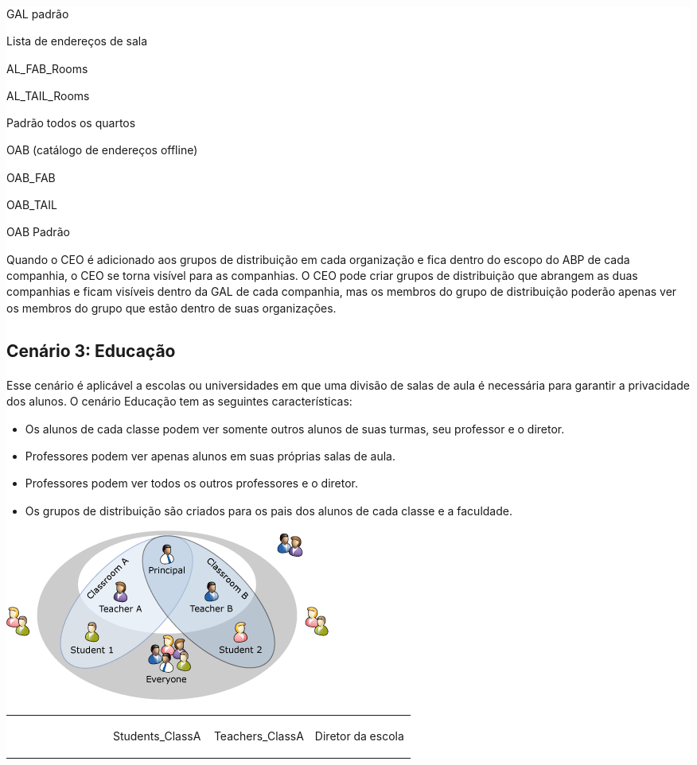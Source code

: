 <td><p>GAL padrão</p></td>
</tr>
<tr class="even">
<td><p>Lista de endereços de sala</p></td>
<td><p>AL_FAB_Rooms</p></td>
<td><p>AL_TAIL_Rooms</p></td>
<td><p>Padrão todos os quartos</p></td>
</tr>
<tr class="odd">
<td><p>OAB (catálogo de endereços offline)</p></td>
<td><p>OAB_FAB</p></td>
<td><p>OAB_TAIL</p></td>
<td><p>OAB Padrão</p></td>
</tr>
</tbody>
</table>


Quando o CEO é adicionado aos grupos de distribuição em cada organização e fica dentro do escopo do ABP de cada companhia, o CEO se torna visível para as companhias. O CEO pode criar grupos de distribuição que abrangem as duas companhias e ficam visíveis dentro da GAL de cada companhia, mas os membros do grupo de distribuição poderão apenas ver os membros do grupo que estão dentro de suas organizações.

## Cenário 3: Educação

Esse cenário é aplicável a escolas ou universidades em que uma divisão de salas de aula é necessária para garantir a privacidade dos alunos. O cenário Educação tem as seguintes características:

  - Os alunos de cada classe podem ver somente outros alunos de suas turmas, seu professor e o diretor.

  - Professores podem ver apenas alunos em suas próprias salas de aula.

  - Professores podem ver todos os outros professores e o diretor.

  - Os grupos de distribuição são criados para os pais dos alunos de cada classe e a faculdade.

![Cenário Educacional das Políticas de Catálogo de Endereços](images/JJ657455.435f3b1a-9752-4c61-ab8a-80115c643d12(EXCHG.150).gif "Cenário Educacional das Políticas de Catálogo de Endereços")


<table>
<colgroup>
<col style="width: 25%" />
<col style="width: 25%" />
<col style="width: 25%" />
<col style="width: 25%" />
</colgroup>
<tbody>
<tr class="odd">
<td><p></p></td>
<td><p>Students_ClassA</p></td>
<td><p>Teachers_ClassA</p></td>
<td><p>Diretor da escola</p></td>
</tr>
<tr class="even">